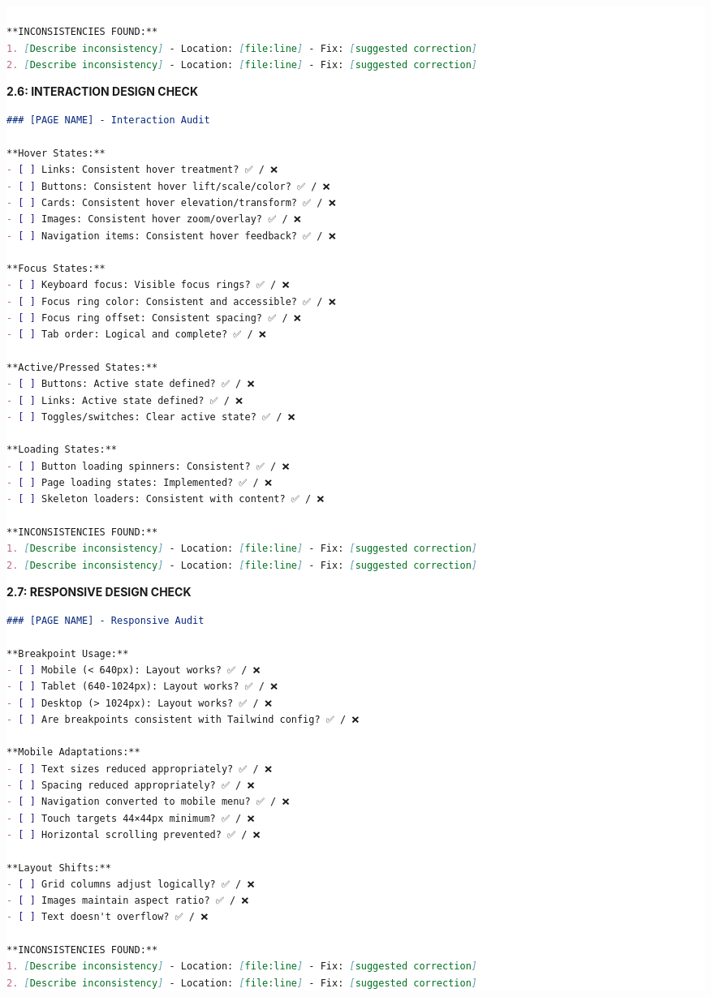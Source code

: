 ```markdown

**INCONSISTENCIES FOUND:**
1. [Describe inconsistency] - Location: [file:line] - Fix: [suggested correction]
2. [Describe inconsistency] - Location: [file:line] - Fix: [suggested correction]
```

**2.6: INTERACTION DESIGN CHECK**

```markdown
### [PAGE NAME] - Interaction Audit

**Hover States:**
- [ ] Links: Consistent hover treatment? ✅ / ❌
- [ ] Buttons: Consistent hover lift/scale/color? ✅ / ❌
- [ ] Cards: Consistent hover elevation/transform? ✅ / ❌
- [ ] Images: Consistent hover zoom/overlay? ✅ / ❌
- [ ] Navigation items: Consistent hover feedback? ✅ / ❌

**Focus States:**
- [ ] Keyboard focus: Visible focus rings? ✅ / ❌
- [ ] Focus ring color: Consistent and accessible? ✅ / ❌
- [ ] Focus ring offset: Consistent spacing? ✅ / ❌
- [ ] Tab order: Logical and complete? ✅ / ❌

**Active/Pressed States:**
- [ ] Buttons: Active state defined? ✅ / ❌
- [ ] Links: Active state defined? ✅ / ❌
- [ ] Toggles/switches: Clear active state? ✅ / ❌

**Loading States:**
- [ ] Button loading spinners: Consistent? ✅ / ❌
- [ ] Page loading states: Implemented? ✅ / ❌
- [ ] Skeleton loaders: Consistent with content? ✅ / ❌

**INCONSISTENCIES FOUND:**
1. [Describe inconsistency] - Location: [file:line] - Fix: [suggested correction]
2. [Describe inconsistency] - Location: [file:line] - Fix: [suggested correction]
```

**2.7: RESPONSIVE DESIGN CHECK**

```markdown
### [PAGE NAME] - Responsive Audit

**Breakpoint Usage:**
- [ ] Mobile (< 640px): Layout works? ✅ / ❌
- [ ] Tablet (640-1024px): Layout works? ✅ / ❌
- [ ] Desktop (> 1024px): Layout works? ✅ / ❌
- [ ] Are breakpoints consistent with Tailwind config? ✅ / ❌

**Mobile Adaptations:**
- [ ] Text sizes reduced appropriately? ✅ / ❌
- [ ] Spacing reduced appropriately? ✅ / ❌
- [ ] Navigation converted to mobile menu? ✅ / ❌
- [ ] Touch targets 44×44px minimum? ✅ / ❌
- [ ] Horizontal scrolling prevented? ✅ / ❌

**Layout Shifts:**
- [ ] Grid columns adjust logically? ✅ / ❌
- [ ] Images maintain aspect ratio? ✅ / ❌
- [ ] Text doesn't overflow? ✅ / ❌

**INCONSISTENCIES FOUND:**
1. [Describe inconsistency] - Location: [file:line] - Fix: [suggested correction]
2. [Describe inconsistency] - Location: [file:line] - Fix: [suggested correction]
```